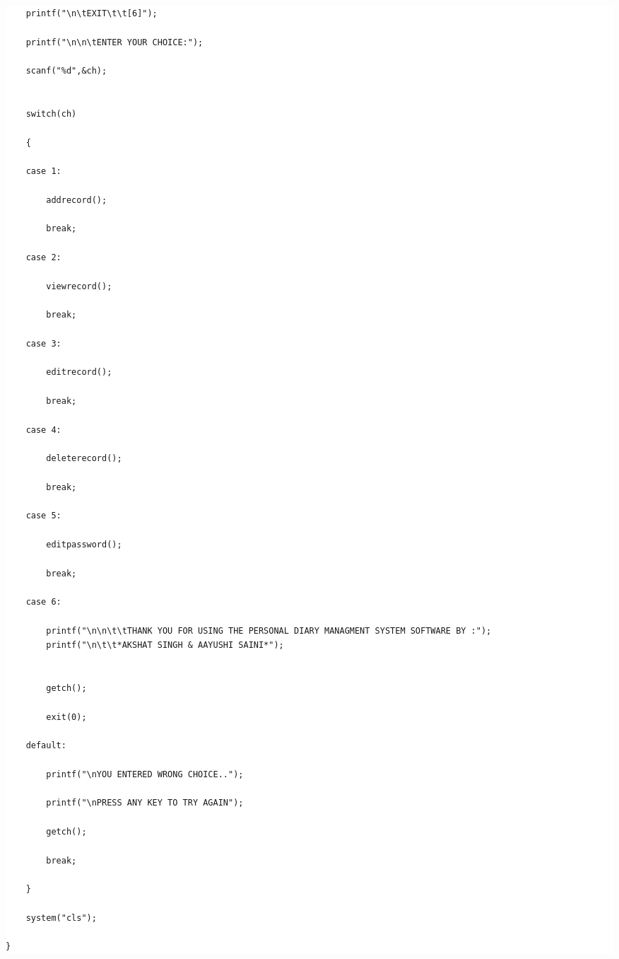         printf("\n\tEXIT\t\t[6]");

        printf("\n\n\tENTER YOUR CHOICE:");

        scanf("%d",&ch);
 

        switch(ch)

        {

        case 1:

            addrecord();

            break;

        case 2:

            viewrecord();

            break;

        case 3:

            editrecord();

            break;

        case 4:

            deleterecord();

            break;

        case 5:

            editpassword();

            break;

        case 6:

            printf("\n\n\t\tTHANK YOU FOR USING THE PERSONAL DIARY MANAGMENT SYSTEM SOFTWARE BY :");
            printf("\n\t\t*AKSHAT SINGH & AAYUSHI SAINI*");
             

            getch();

            exit(0);

        default:

            printf("\nYOU ENTERED WRONG CHOICE..");

            printf("\nPRESS ANY KEY TO TRY AGAIN");

            getch();

            break;

        }

        system("cls");

    }
